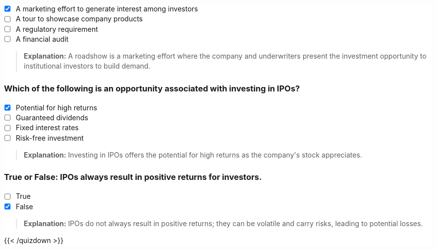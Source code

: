 - [x] A marketing effort to generate interest among investors
- [ ] A tour to showcase company products
- [ ] A regulatory requirement
- [ ] A financial audit

> **Explanation:** A roadshow is a marketing effort where the company and underwriters present the investment opportunity to institutional investors to build demand.

### Which of the following is an opportunity associated with investing in IPOs?

- [x] Potential for high returns
- [ ] Guaranteed dividends
- [ ] Fixed interest rates
- [ ] Risk-free investment

> **Explanation:** Investing in IPOs offers the potential for high returns as the company's stock appreciates.

### True or False: IPOs always result in positive returns for investors.

- [ ] True
- [x] False

> **Explanation:** IPOs do not always result in positive returns; they can be volatile and carry risks, leading to potential losses.

{{< /quizdown >}}
